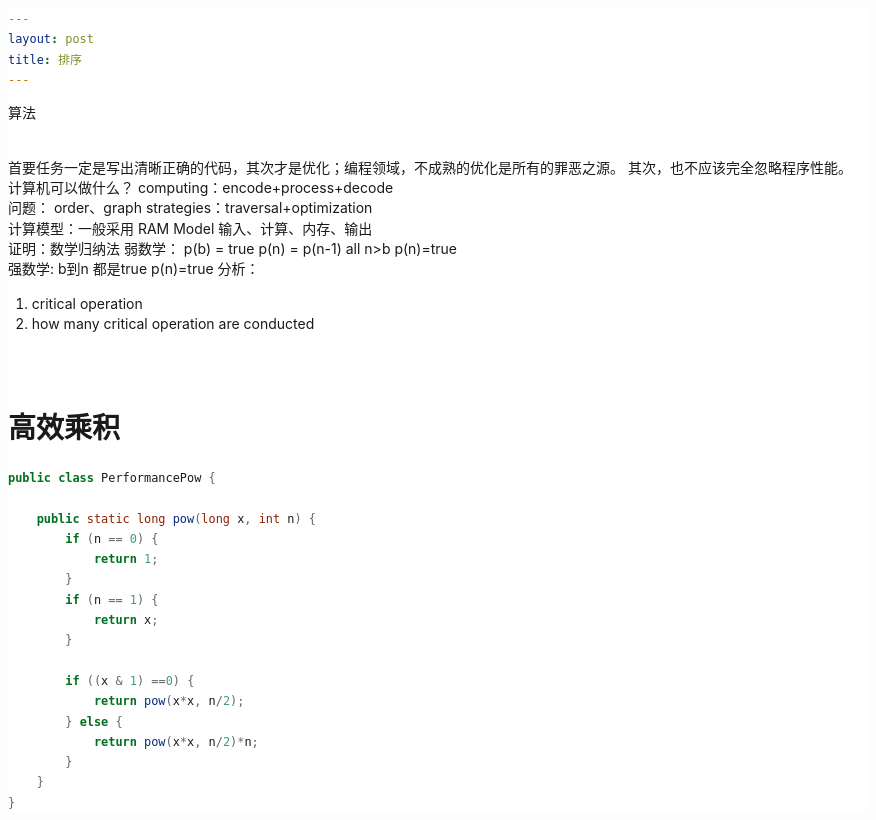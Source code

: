 ```yaml
---
layout: post
title: 排序
---
```



算法

<br>
首要任务一定是写出清晰正确的代码，其次才是优化；编程领域，不成熟的优化是所有的罪恶之源。
其次，也不应该完全忽略程序性能。
<br>
计算机可以做什么？
computing：encode+process+decode
<br>
问题： order、graph
strategies：traversal+optimization
<br>
计算模型：一般采用 RAM Model 
输入、计算、内存、输出
<br>
证明：数学归纳法
弱数学：
p(b) = true
p(n) = p(n-1)
all n>b p(n)=true
<br>
强数学:
b到n 都是true p(n)=true
分析：

1. critical operation
2. how many critical operation are conducted 
   

<br>

# 高效乘积

```java
public class PerformancePow {

    public static long pow(long x, int n) {
        if (n == 0) {
            return 1;
        }
        if (n == 1) {
            return x;
        }

        if ((x & 1) ==0) {
            return pow(x*x, n/2);
        } else {
            return pow(x*x, n/2)*n;
        }
    }
}
```
